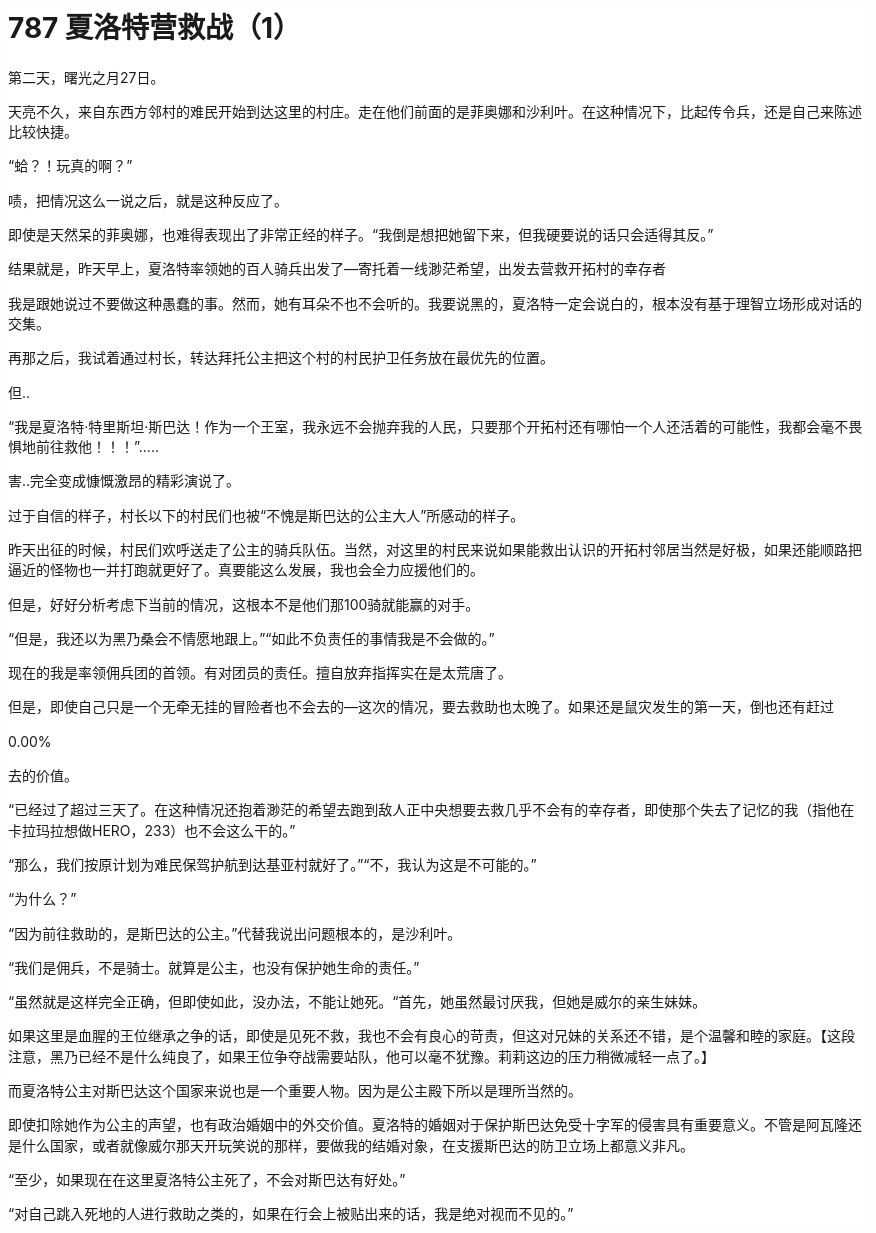 # 787 夏洛特营救战（1）

第二天，曙光之月27日。

天亮不久，来自东西方邻村的难民开始到达这里的村庄。走在他们前面的是菲奥娜和沙利叶。在这种情况下，比起传令兵，还是自己来陈述比较快捷。

“蛤？！玩真的啊？”

啧，把情况这么一说之后，就是这种反应了。

即使是天然呆的菲奥娜，也难得表现出了非常正经的样子。“我倒是想把她留下来，但我硬要说的话只会适得其反。”

结果就是，昨天早上，夏洛特率领她的百人骑兵出发了—寄托着一线渺茫希望，出发去营救开拓村的幸存者

我是跟她说过不要做这种愚蠢的事。然而，她有耳朵不也不会听的。我要说黑的，夏洛特一定会说白的，根本没有基于理智立场形成对话的交集。

再那之后，我试着通过村长，转达拜托公主把这个村的村民护卫任务放在最优先的位置。

但..

“我是夏洛特·特里斯坦·斯巴达！作为一个王室，我永远不会抛弃我的人民，只要那个开拓村还有哪怕一个人还活着的可能性，我都会毫不畏惧地前往救他！！！”.....

害..完全变成慷慨激昂的精彩演说了。

过于自信的样子，村长以下的村民们也被“不愧是斯巴达的公主大人”所感动的样子。

昨天出征的时候，村民们欢呼送走了公主的骑兵队伍。当然，对这里的村民来说如果能救出认识的开拓村邻居当然是好极，如果还能顺路把逼近的怪物也一并打跑就更好了。真要能这么发展，我也会全力应援他们的。

但是，好好分析考虑下当前的情况，这根本不是他们那100骑就能赢的对手。

“但是，我还以为黑乃桑会不情愿地跟上。”“如此不负责任的事情我是不会做的。”

现在的我是率领佣兵团的首领。有对团员的责任。擅自放弃指挥实在是太荒唐了。

但是，即使自己只是一个无牵无挂的冒险者也不会去的—这次的情况，要去救助也太晚了。如果还是鼠灾发生的第一天，倒也还有赶过

0.00%

去的价值。

“已经过了超过三天了。在这种情况还抱着渺茫的希望去跑到敌人正中央想要去救几乎不会有的幸存者，即使那个失去了记忆的我（指他在卡拉玛拉想做HERO，233）也不会这么干的。”

“那么，我们按原计划为难民保驾护航到达基亚村就好了。”“不，我认为这是不可能的。”

“为什么？”

“因为前往救助的，是斯巴达的公主。”代替我说出问题根本的，是沙利叶。

“我们是佣兵，不是骑士。就算是公主，也没有保护她生命的责任。”

“虽然就是这样完全正确，但即使如此，没办法，不能让她死。“首先，她虽然最讨厌我，但她是威尔的亲生妹妹。

如果这里是血腥的王位继承之争的话，即使是见死不救，我也不会有良心的苛责，但这对兄妹的关系还不错，是个温馨和睦的家庭。【这段注意，黑乃已经不是什么纯良了，如果王位争夺战需要站队，他可以毫不犹豫。莉莉这边的压力稍微减轻一点了。】

而夏洛特公主对斯巴达这个国家来说也是一个重要人物。因为是公主殿下所以是理所当然的。

即使扣除她作为公主的声望，也有政治婚姻中的外交价值。夏洛特的婚姻对于保护斯巴达免受十字军的侵害具有重要意义。不管是阿瓦隆还是什么国家，或者就像威尔那天开玩笑说的那样，要做我的结婚对象，在支援斯巴达的防卫立场上都意义非凡。

“至少，如果现在在这里夏洛特公主死了，不会对斯巴达有好处。”

“对自己跳入死地的人进行救助之类的，如果在行会上被贴出来的话，我是绝对视而不见的。”
